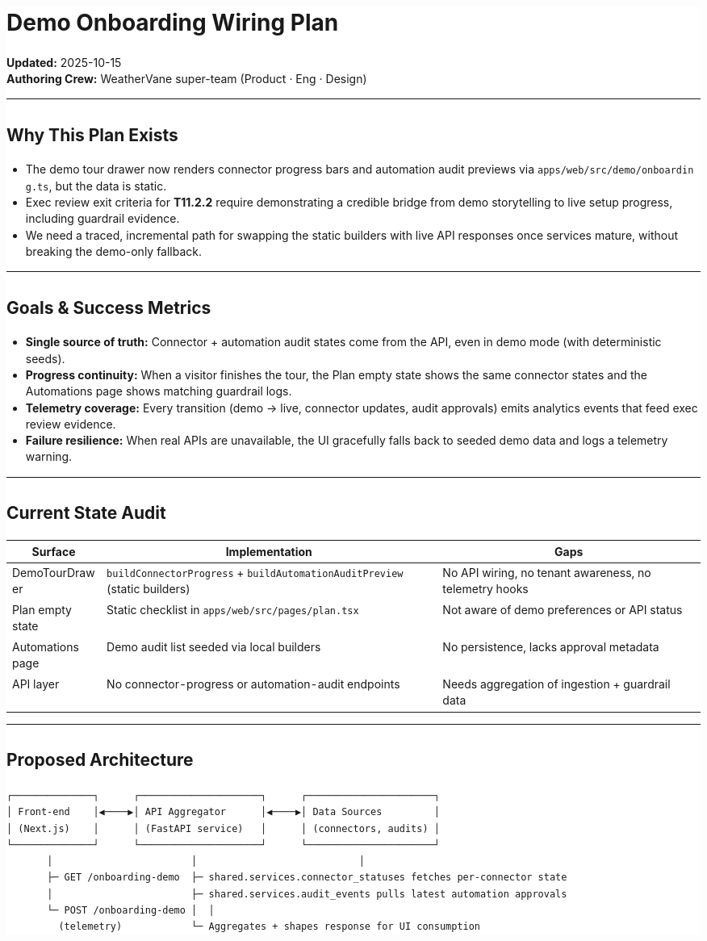 # Demo Onboarding Wiring Plan
**Updated:** 2025-10-15  
**Authoring Crew:** WeatherVane super-team (Product · Eng · Design)

---

## Why This Plan Exists
- The demo tour drawer now renders connector progress bars and automation audit previews via `apps/web/src/demo/onboarding.ts`, but the data is static.
- Exec review exit criteria for **T11.2.2** require demonstrating a credible bridge from demo storytelling to live setup progress, including guardrail evidence.
- We need a traced, incremental path for swapping the static builders with live API responses once services mature, without breaking the demo-only fallback.

---

## Goals & Success Metrics
- **Single source of truth:** Connector + automation audit states come from the API, even in demo mode (with deterministic seeds).
- **Progress continuity:** When a visitor finishes the tour, the Plan empty state shows the same connector states and the Automations page shows matching guardrail logs.
- **Telemetry coverage:** Every transition (demo → live, connector updates, audit approvals) emits analytics events that feed exec review evidence.
- **Failure resilience:** When real APIs are unavailable, the UI gracefully falls back to seeded demo data and logs a telemetry warning.

---

## Current State Audit

| Surface | Implementation | Gaps |
|---------|----------------|------|
| DemoTourDrawer | `buildConnectorProgress` + `buildAutomationAuditPreview` (static builders) | No API wiring, no tenant awareness, no telemetry hooks |
| Plan empty state | Static checklist in `apps/web/src/pages/plan.tsx` | Not aware of demo preferences or API status |
| Automations page | Demo audit list seeded via local builders | No persistence, lacks approval metadata |
| API layer | No connector-progress or automation-audit endpoints | Needs aggregation of ingestion + guardrail data |

---

## Proposed Architecture

```
┌──────────────┐      ┌─────────────────────┐      ┌──────────────────────┐
│ Front-end    │◀────▶│ API Aggregator      │◀────▶│ Data Sources         │
│ (Next.js)    │      │ (FastAPI service)   │      │ (connectors, audits) │
└──────────────┘      └─────────────────────┘      └──────────────────────┘
       │                        │                            │
       ├─ GET /onboarding-demo  ├─ shared.services.connector_statuses fetches per-connector state
       │                        ├─ shared.services.audit_events pulls latest automation approvals
       └─ POST /onboarding-demo │  │
         (telemetry)            └─ Aggregates + shapes response for UI consumption
```
